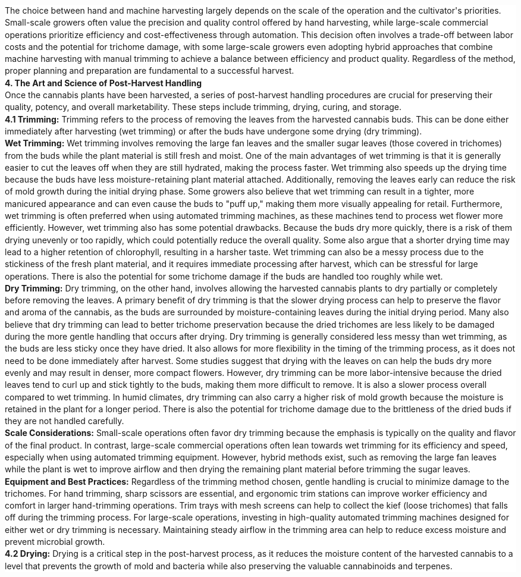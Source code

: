 The choice between hand and machine harvesting largely depends on the scale of the operation and the cultivator's priorities. Small-scale growers often value the precision and quality control offered by hand harvesting, while large-scale commercial operations prioritize efficiency and cost-effectiveness through automation. This decision often involves a trade-off between labor costs and the potential for trichome damage, with some large-scale growers even adopting hybrid approaches that combine machine harvesting with manual trimming to achieve a balance between efficiency and product quality. Regardless of the method, proper planning and preparation are fundamental to a successful harvest.  
**4\. The Art and Science of Post-Harvest Handling**  
Once the cannabis plants have been harvested, a series of post-harvest handling procedures are crucial for preserving their quality, potency, and overall marketability. These steps include trimming, drying, curing, and storage.  
**4.1 Trimming:** Trimming refers to the process of removing the leaves from the harvested cannabis buds. This can be done either immediately after harvesting (wet trimming) or after the buds have undergone some drying (dry trimming).  
**Wet Trimming:** Wet trimming involves removing the large fan leaves and the smaller sugar leaves (those covered in trichomes) from the buds while the plant material is still fresh and moist. One of the main advantages of wet trimming is that it is generally easier to cut the leaves off when they are still hydrated, making the process faster. Wet trimming also speeds up the drying time because the buds have less moisture-retaining plant material attached. Additionally, removing the leaves early can reduce the risk of mold growth during the initial drying phase. Some growers also believe that wet trimming can result in a tighter, more manicured appearance and can even cause the buds to "puff up," making them more visually appealing for retail. Furthermore, wet trimming is often preferred when using automated trimming machines, as these machines tend to process wet flower more efficiently. However, wet trimming also has some potential drawbacks. Because the buds dry more quickly, there is a risk of them drying unevenly or too rapidly, which could potentially reduce the overall quality. Some also argue that a shorter drying time may lead to a higher retention of chlorophyll, resulting in a harsher taste. Wet trimming can also be a messy process due to the stickiness of the fresh plant material, and it requires immediate processing after harvest, which can be stressful for large operations. There is also the potential for some trichome damage if the buds are handled too roughly while wet.  
**Dry Trimming:** Dry trimming, on the other hand, involves allowing the harvested cannabis plants to dry partially or completely before removing the leaves. A primary benefit of dry trimming is that the slower drying process can help to preserve the flavor and aroma of the cannabis, as the buds are surrounded by moisture-containing leaves during the initial drying period. Many also believe that dry trimming can lead to better trichome preservation because the dried trichomes are less likely to be damaged during the more gentle handling that occurs after drying. Dry trimming is generally considered less messy than wet trimming, as the buds are less sticky once they have dried. It also allows for more flexibility in the timing of the trimming process, as it does not need to be done immediately after harvest. Some studies suggest that drying with the leaves on can help the buds dry more evenly and may result in denser, more compact flowers. However, dry trimming can be more labor-intensive because the dried leaves tend to curl up and stick tightly to the buds, making them more difficult to remove. It is also a slower process overall compared to wet trimming. In humid climates, dry trimming can also carry a higher risk of mold growth because the moisture is retained in the plant for a longer period. There is also the potential for trichome damage due to the brittleness of the dried buds if they are not handled carefully.  
**Scale Considerations:** Small-scale operations often favor dry trimming because the emphasis is typically on the quality and flavor of the final product. In contrast, large-scale commercial operations often lean towards wet trimming for its efficiency and speed, especially when using automated trimming equipment. However, hybrid methods exist, such as removing the large fan leaves while the plant is wet to improve airflow and then drying the remaining plant material before trimming the sugar leaves.  
**Equipment and Best Practices:** Regardless of the trimming method chosen, gentle handling is crucial to minimize damage to the trichomes. For hand trimming, sharp scissors are essential, and ergonomic trim stations can improve worker efficiency and comfort in larger hand-trimming operations. Trim trays with mesh screens can help to collect the kief (loose trichomes) that falls off during the trimming process. For large-scale operations, investing in high-quality automated trimming machines designed for either wet or dry trimming is necessary. Maintaining steady airflow in the trimming area can help to reduce excess moisture and prevent microbial growth.  
**4.2 Drying:** Drying is a critical step in the post-harvest process, as it reduces the moisture content of the harvested cannabis to a level that prevents the growth of mold and bacteria while also preserving the valuable cannabinoids and terpenes.  